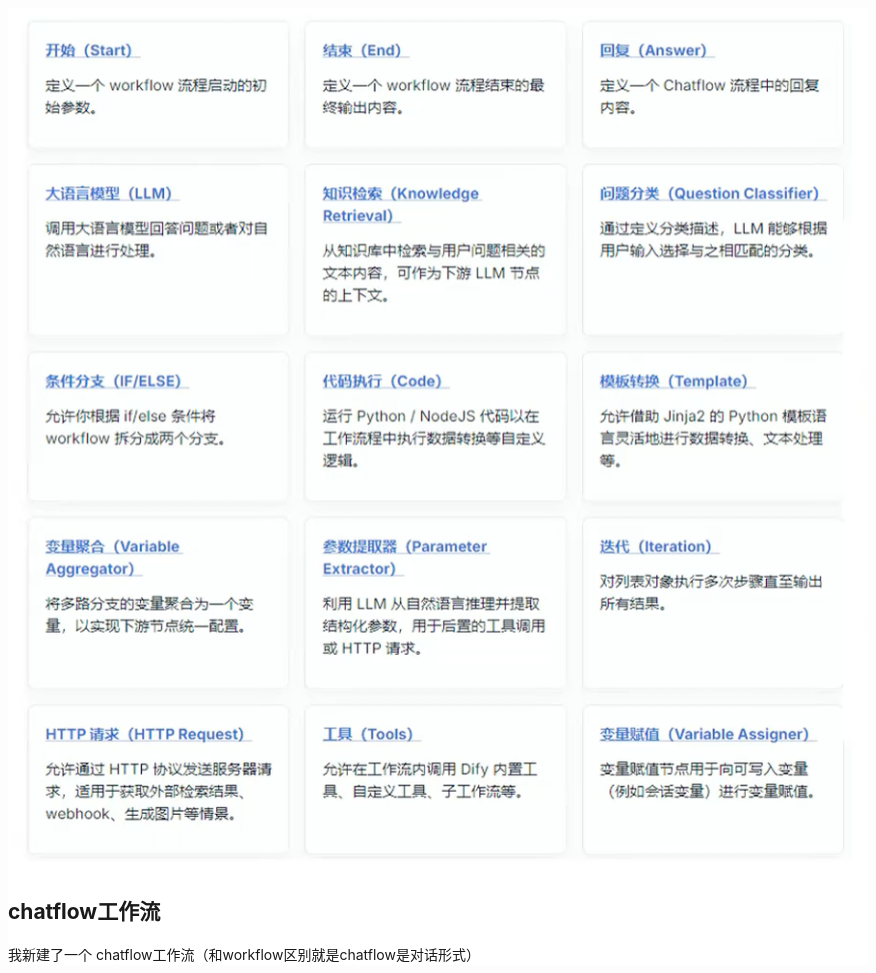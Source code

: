 ![截屏2025-05-15 21.38.21](Dify%E7%AC%94%E8%AE%B0/%E6%88%AA%E5%B1%8F2025-05-15%2021.38.21.png)

## chatflow工作流

我新建了一个 chatflow工作流（和workflow区别就是chatflow是对话形式）
